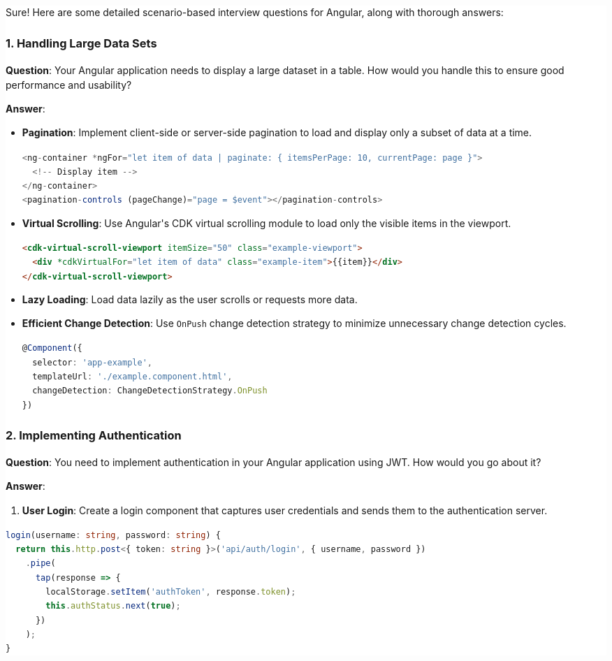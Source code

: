 Sure! Here are some detailed scenario-based interview questions for Angular, along with thorough answers:

### 1. **Handling Large Data Sets**

**Question**: Your Angular application needs to display a large dataset in a table. How would you handle this to ensure good performance and usability?

**Answer**:

- **Pagination**: Implement client-side or server-side pagination to load and display only a subset of data at a time.

  ```typescript
  <ng-container *ngFor="let item of data | paginate: { itemsPerPage: 10, currentPage: page }">
    <!-- Display item -->
  </ng-container>
  <pagination-controls (pageChange)="page = $event"></pagination-controls>
  ```

- **Virtual Scrolling**: Use Angular's CDK virtual scrolling module to load only the visible items in the viewport.

  ```html
  <cdk-virtual-scroll-viewport itemSize="50" class="example-viewport">
  	<div *cdkVirtualFor="let item of data" class="example-item">{{item}}</div>
  </cdk-virtual-scroll-viewport>
  ```

- **Lazy Loading**: Load data lazily as the user scrolls or requests more data.

- **Efficient Change Detection**: Use `OnPush` change detection strategy to minimize unnecessary change detection cycles.
  ```typescript
  @Component({
    selector: 'app-example',
    templateUrl: './example.component.html',
    changeDetection: ChangeDetectionStrategy.OnPush
  })
  ```

### 2. **Implementing Authentication**

**Question**: You need to implement authentication in your Angular application using JWT. How would you go about it?

**Answer**:

1. **User Login**: Create a login component that captures user credentials and sends them to the authentication server.

```typescript
login(username: string, password: string) {
  return this.http.post<{ token: string }>('api/auth/login', { username, password })
    .pipe(
      tap(response => {
        localStorage.setItem('authToken', response.token);
        this.authStatus.next(true);
      })
    );
}
```
